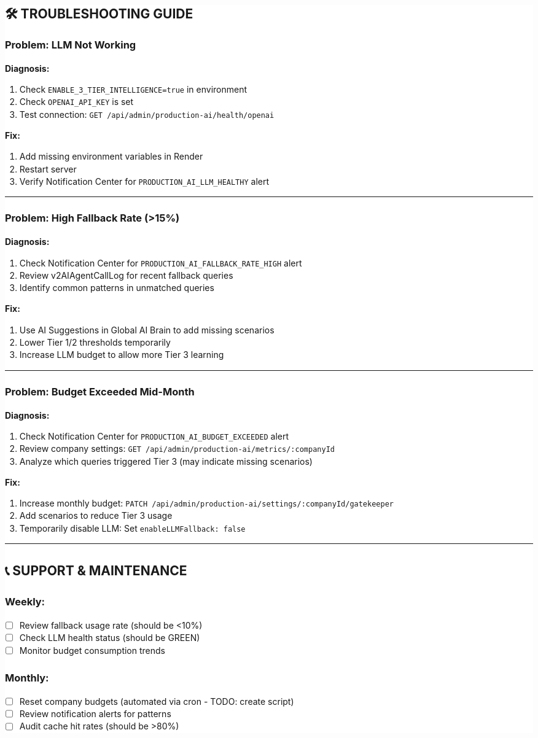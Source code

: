 ## 🛠️ **TROUBLESHOOTING GUIDE**

### **Problem: LLM Not Working**
**Diagnosis:**
1. Check `ENABLE_3_TIER_INTELLIGENCE=true` in environment
2. Check `OPENAI_API_KEY` is set
3. Test connection: `GET /api/admin/production-ai/health/openai`

**Fix:**
1. Add missing environment variables in Render
2. Restart server
3. Verify Notification Center for `PRODUCTION_AI_LLM_HEALTHY` alert

---

### **Problem: High Fallback Rate (>15%)**
**Diagnosis:**
1. Check Notification Center for `PRODUCTION_AI_FALLBACK_RATE_HIGH` alert
2. Review v2AIAgentCallLog for recent fallback queries
3. Identify common patterns in unmatched queries

**Fix:**
1. Use AI Suggestions in Global AI Brain to add missing scenarios
2. Lower Tier 1/2 thresholds temporarily
3. Increase LLM budget to allow more Tier 3 learning

---

### **Problem: Budget Exceeded Mid-Month**
**Diagnosis:**
1. Check Notification Center for `PRODUCTION_AI_BUDGET_EXCEEDED` alert
2. Review company settings: `GET /api/admin/production-ai/metrics/:companyId`
3. Analyze which queries triggered Tier 3 (may indicate missing scenarios)

**Fix:**
1. Increase monthly budget: `PATCH /api/admin/production-ai/settings/:companyId/gatekeeper`
2. Add scenarios to reduce Tier 3 usage
3. Temporarily disable LLM: Set `enableLLMFallback: false`

---

## 📞 **SUPPORT & MAINTENANCE**

### **Weekly:**
- [ ] Review fallback usage rate (should be <10%)
- [ ] Check LLM health status (should be GREEN)
- [ ] Monitor budget consumption trends

### **Monthly:**
- [ ] Reset company budgets (automated via cron - TODO: create script)
- [ ] Review notification alerts for patterns
- [ ] Audit cache hit rates (should be >80%)

